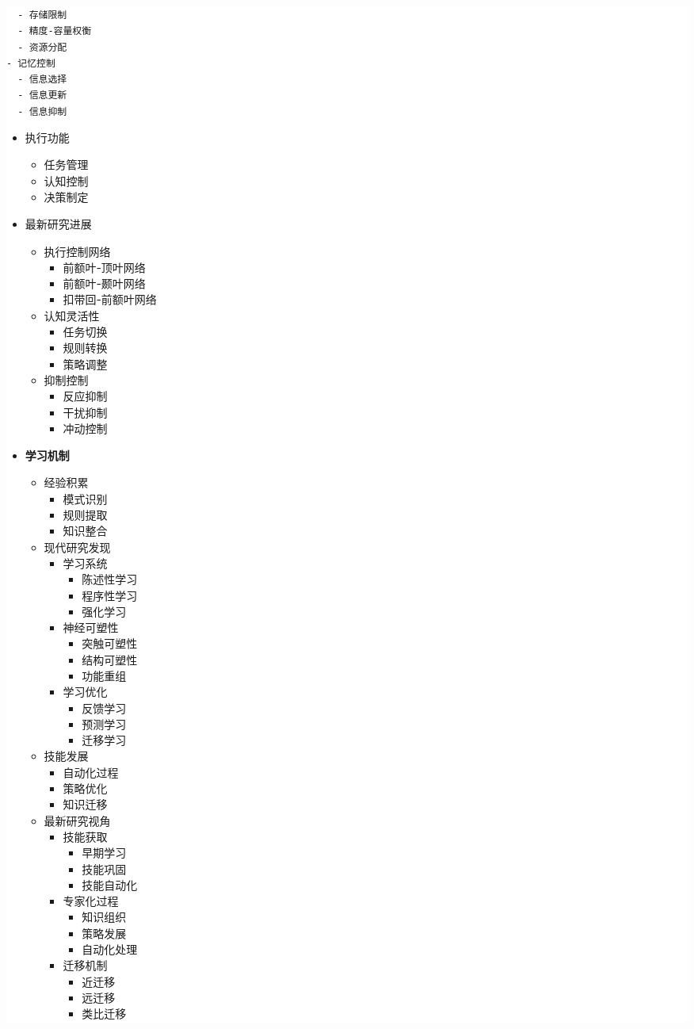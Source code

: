       - 存储限制
      - 精度-容量权衡
      - 资源分配
    - 记忆控制
      - 信息选择
      - 信息更新
      - 信息抑制
  - 执行功能
    - 任务管理
    - 认知控制
    - 决策制定
  - 最新研究进展
    - 执行控制网络
      - 前额叶-顶叶网络
      - 前额叶-颞叶网络
      - 扣带回-前额叶网络
    - 认知灵活性
      - 任务切换
      - 规则转换
      - 策略调整
    - 抑制控制
      - 反应抑制
      - 干扰抑制
      - 冲动控制

- **学习机制**
  - 经验积累
    - 模式识别
    - 规则提取
    - 知识整合
  - 现代研究发现
    - 学习系统
      - 陈述性学习
      - 程序性学习
      - 强化学习
    - 神经可塑性
      - 突触可塑性
      - 结构可塑性
      - 功能重组
    - 学习优化
      - 反馈学习
      - 预测学习
      - 迁移学习
  - 技能发展
    - 自动化过程
    - 策略优化
    - 知识迁移
  - 最新研究视角
    - 技能获取
      - 早期学习
      - 技能巩固
      - 技能自动化
    - 专家化过程
      - 知识组织
      - 策略发展
      - 自动化处理
    - 迁移机制
      - 近迁移
      - 远迁移
      - 类比迁移
